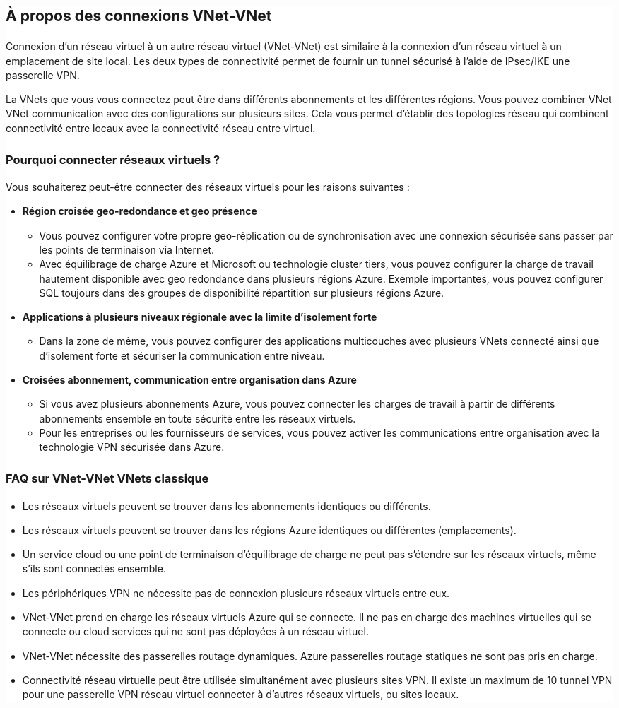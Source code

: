 ## <a name="about-vnet-to-vnet-connections"></a>À propos des connexions VNet-VNet

Connexion d’un réseau virtuel à un autre réseau virtuel (VNet-VNet) est similaire à la connexion d’un réseau virtuel à un emplacement de site local. Les deux types de connectivité permet de fournir un tunnel sécurisé à l’aide de IPsec/IKE une passerelle VPN. 

La VNets que vous vous connectez peut être dans différents abonnements et les différentes régions. Vous pouvez combiner VNet VNet communication avec des configurations sur plusieurs sites. Cela vous permet d’établir des topologies réseau qui combinent connectivité entre locaux avec la connectivité réseau entre virtuel.


### <a name="why-connect-virtual-networks"></a>Pourquoi connecter réseaux virtuels ?

Vous souhaiterez peut-être connecter des réseaux virtuels pour les raisons suivantes :

- **Région croisée geo-redondance et geo présence**
    - Vous pouvez configurer votre propre geo-réplication ou de synchronisation avec une connexion sécurisée sans passer par les points de terminaison via Internet.
    - Avec équilibrage de charge Azure et Microsoft ou technologie cluster tiers, vous pouvez configurer la charge de travail hautement disponible avec geo redondance dans plusieurs régions Azure. Exemple importantes, vous pouvez configurer SQL toujours dans des groupes de disponibilité répartition sur plusieurs régions Azure.

- **Applications à plusieurs niveaux régionale avec la limite d’isolement forte**
    - Dans la zone de même, vous pouvez configurer des applications multicouches avec plusieurs VNets connecté ainsi que d’isolement forte et sécuriser la communication entre niveau.

- **Croisées abonnement, communication entre organisation dans Azure**
    - Si vous avez plusieurs abonnements Azure, vous pouvez connecter les charges de travail à partir de différents abonnements ensemble en toute sécurité entre les réseaux virtuels.
    - Pour les entreprises ou les fournisseurs de services, vous pouvez activer les communications entre organisation avec la technologie VPN sécurisée dans Azure.

### <a name="vnet-to-vnet-faq-for-classic-vnets"></a>FAQ sur VNet-VNet VNets classique

- Les réseaux virtuels peuvent se trouver dans les abonnements identiques ou différents.

- Les réseaux virtuels peuvent se trouver dans les régions Azure identiques ou différentes (emplacements).

- Un service cloud ou une point de terminaison d’équilibrage de charge ne peut pas s’étendre sur les réseaux virtuels, même s’ils sont connectés ensemble.

- Les périphériques VPN ne nécessite pas de connexion plusieurs réseaux virtuels entre eux.

- VNet-VNet prend en charge les réseaux virtuels Azure qui se connecte. Il ne pas en charge des machines virtuelles qui se connecte ou cloud services qui ne sont pas déployées à un réseau virtuel.

- VNet-VNet nécessite des passerelles routage dynamiques. Azure passerelles routage statiques ne sont pas pris en charge.

- Connectivité réseau virtuelle peut être utilisée simultanément avec plusieurs sites VPN. Il existe un maximum de 10 tunnel VPN pour une passerelle VPN réseau virtuel connecter à d’autres réseaux virtuels, ou sites locaux.
